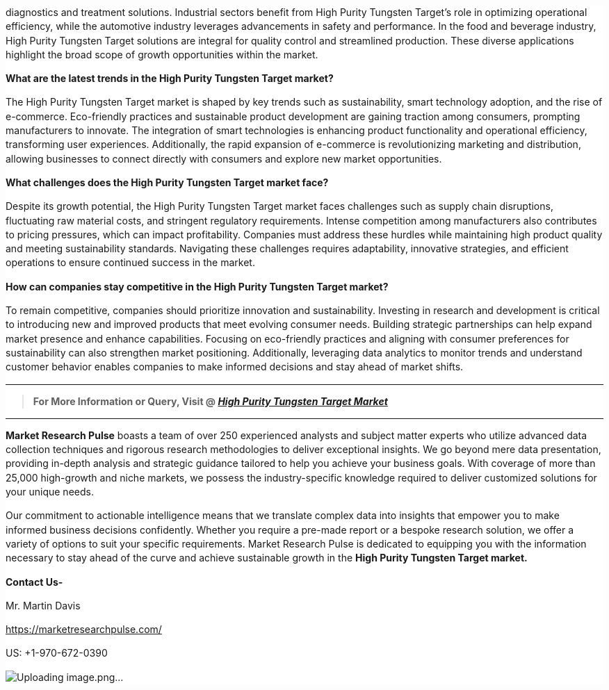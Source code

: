 diagnostics and treatment solutions. Industrial sectors benefit from High Purity Tungsten Target&rsquo;s role in optimizing operational efficiency, while the automotive industry leverages advancements in safety and performance. In the food and beverage industry, High Purity Tungsten Target solutions are integral for quality control and streamlined production. These diverse applications highlight the broad scope of growth opportunities within the market.</p><p><strong>What are the latest trends in the High Purity Tungsten Target market?</strong></p><p>The High Purity Tungsten Target market is shaped by key trends such as sustainability, smart technology adoption, and the rise of e-commerce. Eco-friendly practices and sustainable product development are gaining traction among consumers, prompting manufacturers to innovate. The integration of smart technologies is enhancing product functionality and operational efficiency, transforming user experiences. Additionally, the rapid expansion of e-commerce is revolutionizing marketing and distribution, allowing businesses to connect directly with consumers and explore new market opportunities.</p><p><strong>What challenges does the High Purity Tungsten Target market face?</strong></p><p>Despite its growth potential, the High Purity Tungsten Target market faces challenges such as supply chain disruptions, fluctuating raw material costs, and stringent regulatory requirements. Intense competition among manufacturers also contributes to pricing pressures, which can impact profitability. Companies must address these hurdles while maintaining high product quality and meeting sustainability standards. Navigating these challenges requires adaptability, innovative strategies, and efficient operations to ensure continued success in the market.</p><p><strong>How can companies stay competitive in the High Purity Tungsten Target market?</strong></p><p>To remain competitive, companies should prioritize innovation and sustainability. Investing in research and development is critical to introducing new and improved products that meet evolving consumer needs. Building strategic partnerships can help expand market presence and enhance capabilities. Focusing on eco-friendly practices and aligning with consumer preferences for sustainability can also strengthen market positioning. Additionally, leveraging data analytics to monitor trends and understand customer behavior enables companies to make informed decisions and stay ahead of market shifts.</p><hr /><blockquote><p><strong>For More Information or Query, Visit @&nbsp;<em><a href="https://marketresearchpulse.com/report/34906/high-purity-tungsten-target-market?utm_source=Linkedin&utm_medium=091">High Purity Tungsten Target Market</a></em></strong></p></blockquote><hr /><p><strong>Market Research Pulse</strong> boasts a team of over 250 experienced analysts and subject matter experts who utilize advanced data collection techniques and rigorous research methodologies to deliver exceptional insights. We go beyond mere data presentation, providing in-depth analysis and strategic guidance tailored to help you achieve your business goals. With coverage of more than 25,000 high-growth and niche markets, we possess the industry-specific knowledge required to deliver customized solutions for your unique needs.</p><p>Our commitment to actionable intelligence means that we translate complex data into insights that empower you to make informed business decisions confidently. Whether you require a pre-made report or a bespoke research solution, we offer a variety of options to suit your specific requirements. Market Research Pulse is dedicated to equipping you with the information necessary to stay ahead of the curve and achieve sustainable growth in the <strong>High Purity Tungsten Target market.</strong></p><p><strong>Contact Us-</strong></p><p>Mr. Martin Davis</p><p>https://marketresearchpulse.com/</p><p>US: +1-970-672-0390</p>
![Uploading image.png…]()
